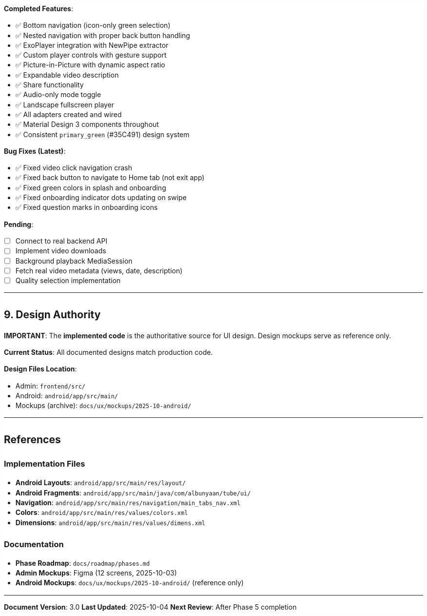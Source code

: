 **Completed Features**:
- ✅ Bottom navigation (icon-only green selection)
- ✅ Nested navigation with proper back button handling
- ✅ ExoPlayer integration with NewPipe extractor
- ✅ Custom player controls with gesture support
- ✅ Picture-in-Picture with dynamic aspect ratio
- ✅ Expandable video description
- ✅ Share functionality
- ✅ Audio-only mode toggle
- ✅ Landscape fullscreen player
- ✅ All adapters created and wired
- ✅ Material Design 3 components throughout
- ✅ Consistent `primary_green` (#35C491) design system

**Bug Fixes (Latest)**:
- ✅ Fixed video click navigation crash
- ✅ Fixed back button to navigate to Home tab (not exit app)
- ✅ Fixed green colors in splash and onboarding
- ✅ Fixed onboarding indicator dots updating on swipe
- ✅ Fixed question marks in onboarding icons

**Pending**:
- [ ] Connect to real backend API
- [ ] Implement video downloads
- [ ] Background playback MediaSession
- [ ] Fetch real video metadata (views, date, description)
- [ ] Quality selection implementation

---

## 9. Design Authority

**IMPORTANT**: The **implemented code** is the authoritative source for UI design. Design mockups serve as reference only.

**Current Status**: All documented designs match production code.

**Design Files Location**:
- Admin: `frontend/src/`
- Android: `android/app/src/main/`
- Mockups (archive): `docs/ux/mockups/2025-10-android/`

---

## References

### Implementation Files
- **Android Layouts**: `android/app/src/main/res/layout/`
- **Android Fragments**: `android/app/src/main/java/com/albunyaan/tube/ui/`
- **Navigation**: `android/app/src/main/res/navigation/main_tabs_nav.xml`
- **Colors**: `android/app/src/main/res/values/colors.xml`
- **Dimensions**: `android/app/src/main/res/values/dimens.xml`

### Documentation
- **Phase Roadmap**: `docs/roadmap/phases.md`
- **Admin Mockups**: Figma (12 screens, 2025-10-03)
- **Android Mockups**: `docs/ux/mockups/2025-10-android/` (reference only)

---

**Document Version**: 3.0
**Last Updated**: 2025-10-04
**Next Review**: After Phase 5 completion
